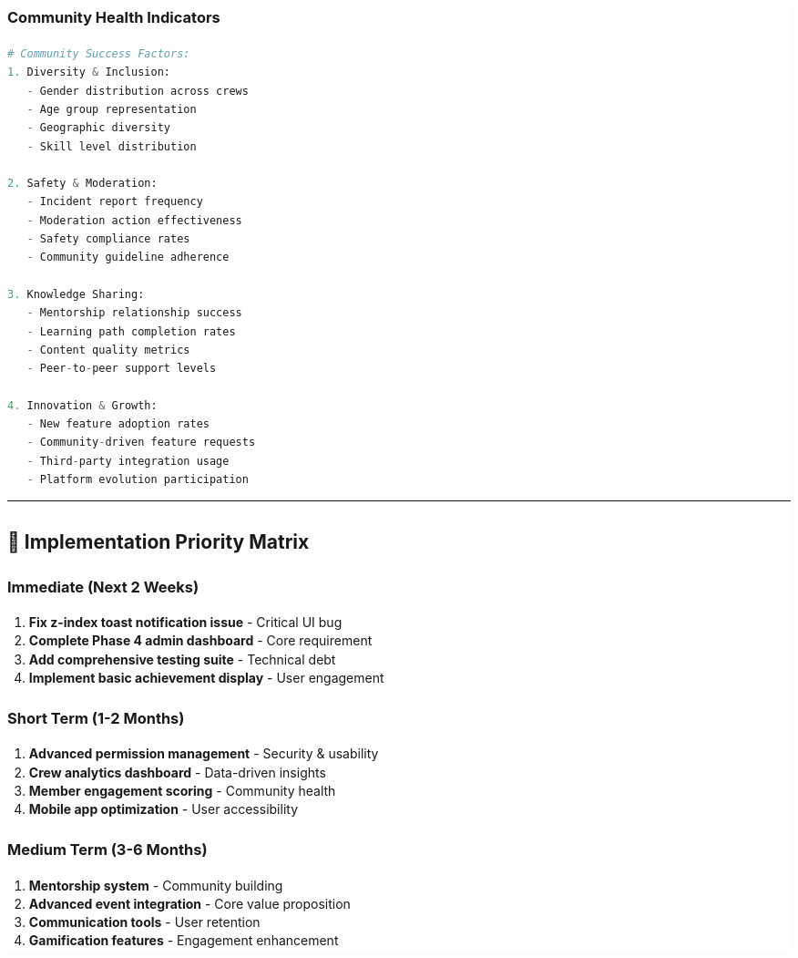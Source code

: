 ### Community Health Indicators
```python
# Community Success Factors:
1. Diversity & Inclusion:
   - Gender distribution across crews
   - Age group representation
   - Geographic diversity
   - Skill level distribution

2. Safety & Moderation:
   - Incident report frequency
   - Moderation action effectiveness
   - Safety compliance rates
   - Community guideline adherence

3. Knowledge Sharing:
   - Mentorship relationship success
   - Learning path completion rates
   - Content quality metrics
   - Peer-to-peer support levels

4. Innovation & Growth:
   - New feature adoption rates
   - Community-driven feature requests
   - Third-party integration usage
   - Platform evolution participation
```

---

## 🚀 **Implementation Priority Matrix**

### **Immediate (Next 2 Weeks)**
1. **Fix z-index toast notification issue** - Critical UI bug
2. **Complete Phase 4 admin dashboard** - Core requirement
3. **Add comprehensive testing suite** - Technical debt
4. **Implement basic achievement display** - User engagement

### **Short Term (1-2 Months)**
1. **Advanced permission management** - Security & usability
2. **Crew analytics dashboard** - Data-driven insights
3. **Member engagement scoring** - Community health
4. **Mobile app optimization** - User accessibility

### **Medium Term (3-6 Months)**
1. **Mentorship system** - Community building
2. **Advanced event integration** - Core value proposition
3. **Communication tools** - User retention
4. **Gamification features** - Engagement enhancement
